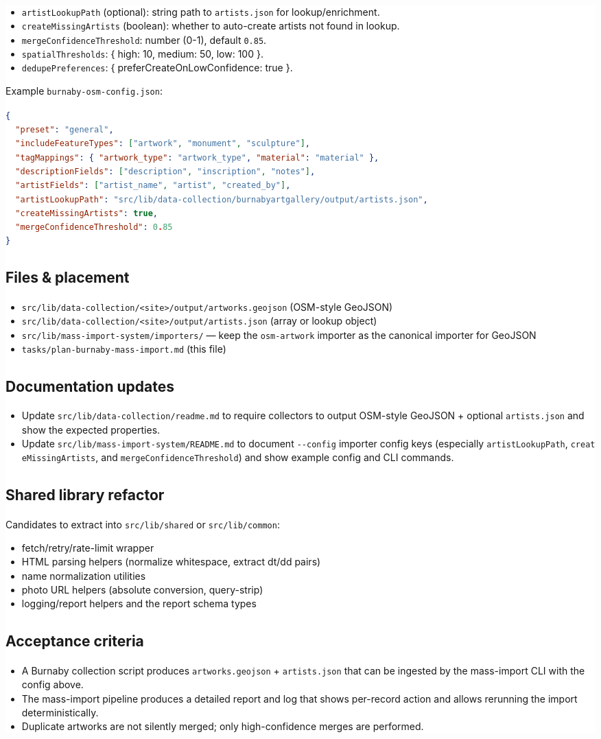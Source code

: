 - `artistLookupPath` (optional): string path to `artists.json` for lookup/enrichment.
- `createMissingArtists` (boolean): whether to auto-create artists not found in lookup.
- `mergeConfidenceThreshold`: number (0-1), default `0.85`.
- `spatialThresholds`: { high: 10, medium: 50, low: 100 }.
- `dedupePreferences`: { preferCreateOnLowConfidence: true }.

Example `burnaby-osm-config.json`:

```json
{
  "preset": "general",
  "includeFeatureTypes": ["artwork", "monument", "sculpture"],
  "tagMappings": { "artwork_type": "artwork_type", "material": "material" },
  "descriptionFields": ["description", "inscription", "notes"],
  "artistFields": ["artist_name", "artist", "created_by"],
  "artistLookupPath": "src/lib/data-collection/burnabyartgallery/output/artists.json",
  "createMissingArtists": true,
  "mergeConfidenceThreshold": 0.85
}
```

## Files & placement

- `src/lib/data-collection/<site>/output/artworks.geojson` (OSM-style GeoJSON)
- `src/lib/data-collection/<site>/output/artists.json` (array or lookup object)
- `src/lib/mass-import-system/importers/` — keep the `osm-artwork` importer as the canonical importer for GeoJSON
- `tasks/plan-burnaby-mass-import.md` (this file)

## Documentation updates

- Update `src/lib/data-collection/readme.md` to require collectors to output OSM-style GeoJSON + optional `artists.json` and show the expected properties.
- Update `src/lib/mass-import-system/README.md` to document `--config` importer config keys (especially `artistLookupPath`, `createMissingArtists`, and `mergeConfidenceThreshold`) and show example config and CLI commands.

## Shared library refactor

Candidates to extract into `src/lib/shared` or `src/lib/common`:

- fetch/retry/rate-limit wrapper
- HTML parsing helpers (normalize whitespace, extract dt/dd pairs)
- name normalization utilities
- photo URL helpers (absolute conversion, query-strip)
- logging/report helpers and the report schema types

## Acceptance criteria

- A Burnaby collection script produces `artworks.geojson` + `artists.json` that can be ingested by the mass-import CLI with the config above.
- The mass-import pipeline produces a detailed report and log that shows per-record action and allows rerunning the import deterministically.
- Duplicate artworks are not silently merged; only high-confidence merges are performed.

